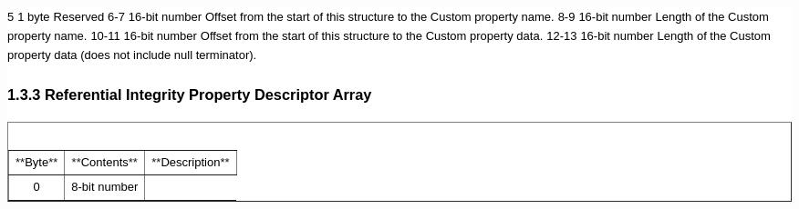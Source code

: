 </tr>
<tr>
<td align="CENTER"><span style="color: #000000; font-family: Arial,Helvetica,sans-serif; font-size: small;">5</span></td>
<td align="CENTER"><span style="color: #000000; font-family: Arial,Helvetica,sans-serif; font-size: small;">1 byte</span></td>
<td><span style="color: #000000; font-family: Arial,Helvetica,sans-serif; font-size: small;">Reserved</span></td>
</tr>
<tr>
<td align="CENTER"><span style="color: #000000; font-family: Arial,Helvetica,sans-serif; font-size: small;">6-7</span></td>
<td align="CENTER"><span style="color: #000000; font-family: Arial,Helvetica,sans-serif; font-size: small;">16-bit number</span></td>
<td><span style="color: #000000; font-family: Arial,Helvetica,sans-serif; font-size: small;">Offset from the start of this structure to the Custom property name.</span></td>
</tr>
<tr>
<td align="CENTER"><span style="color: #000000; font-family: Arial,Helvetica,sans-serif; font-size: small;">8-9</span></td>
<td align="CENTER"><span style="color: #000000; font-family: Arial,Helvetica,sans-serif; font-size: small;">16-bit number</span></td>
<td><span style="color: #000000; font-family: Arial,Helvetica,sans-serif; font-size: small;">Length of the Custom property name.</span></td>
</tr>
<tr>
<td align="CENTER"><span style="color: #000000; font-family: Arial,Helvetica,sans-serif; font-size: small;">10-11</span></td>
<td align="CENTER"><span style="color: #000000; font-family: Arial,Helvetica,sans-serif; font-size: small;">16-bit number</span></td>
<td><span style="color: #000000; font-family: Arial,Helvetica,sans-serif; font-size: small;">Offset from the start of this structure to the Custom property data.</span></td>
</tr>
<tr>
<td align="CENTER"><span style="color: #000000; font-family: Arial,Helvetica,sans-serif; font-size: small;">12-13</span></td>
<td align="CENTER"><span style="color: #000000; font-family: Arial,Helvetica,sans-serif; font-size: small;">16-bit number</span></td>
<td><span style="color: #000000; font-family: Arial,Helvetica,sans-serif; font-size: small;">Length of the Custom property data (does not include null terminator).</span></td>
</tr>
</tbody>
</table>

### <span style="color: #000000; font-family: Arial,Helvetica,sans-serif;">1.3.3 Referential Integrity Property Descriptor Array</span>

<table border="1"><caption> </caption>
<tbody>
<tr>
<td align="CENTER"><span style="font-family: Arial,Helvetica,sans-serif; font-size: small;">**<span style="color: #000000;">Byte</span>**</span></td>
<td align="CENTER"><span style="font-family: Arial,Helvetica,sans-serif; font-size: small;">**<span style="color: #000000;">Contents</span>**</span></td>
<td align="CENTER"><span style="font-family: Arial,Helvetica,sans-serif; font-size: small;">**<span style="color: #000000;">Description</span>**</span></td>
</tr>
<tr>
<td align="CENTER"><span style="color: #000000; font-family: Arial,Helvetica,sans-serif; font-size: small;">0</span></td>
<td align="CENTER"><span style="color: #000000; font-family: Arial,Helvetica,sans-serif; font-size: small;">8-bit number</span></td>